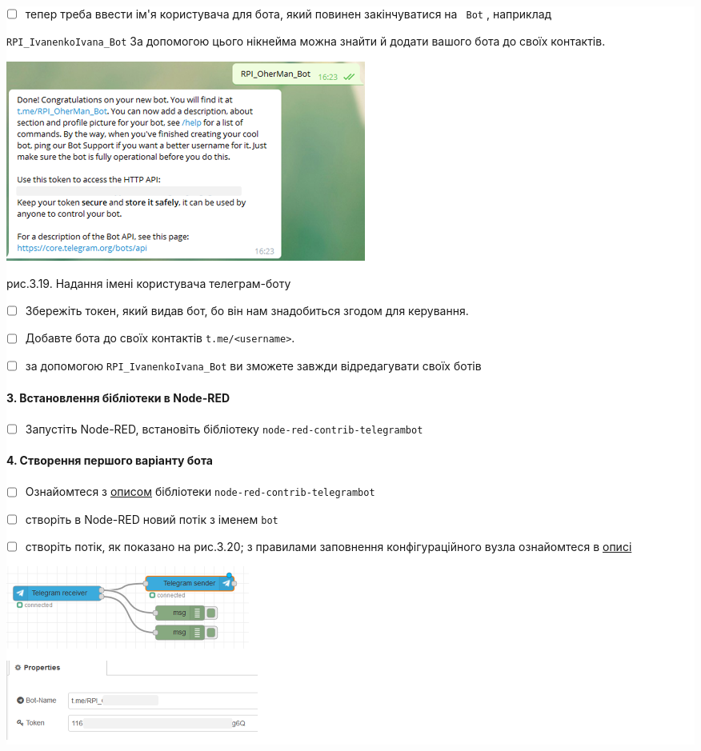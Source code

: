 - [ ] тепер треба ввести ім'я користувача для бота, який повинен закінчуватися на ` Bot` , наприклад 

`RPI_IvanenkoIvana_Bot` За допомогою цього нікнейма можна знайти й додати вашого бота  до своїх контактів. 

![img](cldmedia/b/4.png)

рис.3.19. Надання імені користувача телеграм-боту

- [ ] Збережіть токен, який видав бот, бо він нам  знадобиться згодом для керування.

- [ ] Добавте бота до своїх контактів `t.me/<username>`.

- [ ] за допомогою `RPI_IvanenkoIvana_Bot` ви зможете завжди відредагувати своїх ботів

#### 3. Встановлення бібліотеки в Node-RED 

- [ ] Запустіть Node-RED, встановіть бібліотеку `node-red-contrib-telegrambot`

#### 4. Створення першого варіанту бота

- [ ] Ознайомтеся з [описом](https://pupenasan.github.io/NodeREDGuidUKR/bots/telegrambot.html) бібліотеки `node-red-contrib-telegrambot`

- [ ] створіть в Node-RED новий потік з іменем `bot` 

- [ ] створіть потік, як показано на рис.3.20; з правилами заповнення конфігураційного вузла ознайомтеся в [описі](https://pupenasan.github.io/NodeREDGuidUKR/bots/telegrambot.html) 

![](cldmedia/7.png)
